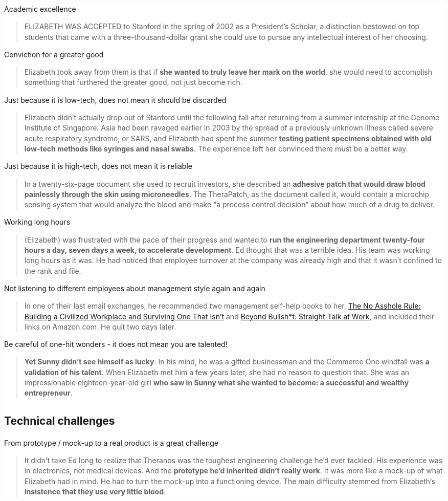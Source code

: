 Academic excellence

> ELIZABETH WAS ACCEPTED to Stanford in the spring of 2002 as a President’s Scholar, a distinction bestowed on top students that came with a three-thousand-dollar grant she could use to pursue any intellectual interest of her choosing.

Conviction for a greater good

> Elizabeth took away from them is that if **she wanted to truly leave her mark on the world**, she would need to accomplish something that furthered the greater good, not just become rich.

Just because it is low-tech, does not mean it should be discarded

> Elizabeth didn’t actually drop out of Stanford until the following fall after returning from a summer internship at the Genome Institute of Singapore. Asia had been ravaged earlier in 2003 by the spread of a previously unknown illness called severe acute respiratory syndrome, or SARS, and Elizabeth had spent the summer **testing patient specimens obtained with old low-tech methods like syringes and nasal swabs**. The experience left her convinced there must be a better way.

Just because it is high-tech, does not mean it is reliable

> In a twenty-six-page document she used to recruit investors, she described an **adhesive patch that would draw blood painlessly through the skin using microneedles**. The TheraPatch, as the document called it, would contain a microchip sensing system that would analyze the blood and make “a process control decision” about how much of a drug to deliver.

Working long hours

> (Elizabeth) was frustrated with the pace of their progress and wanted to **run the engineering department twenty-four hours a day, seven days a week, to accelerate development**. Ed thought that was a terrible idea. His team was working long hours as it was. He had noticed that employee turnover at the company was already high and that it wasn’t confined to the rank and file.

Not listening to different employees about management style again and again

> In one of their last email exchanges, he recommended two management self-help books to her, [The No Asshole Rule: Building a Civilized Workplace and Surviving One That Isn’t](https://www.amazon.com/Asshole-Rule-Civilized-Workplace-Surviving-ebook/dp/B000OT8GV2) and [Beyond Bullsh*t: Straight-Talk at Work](https://www.amazon.com/Beyond-Bullsh-Straight-Talk-Samuel-Culbert-ebook/dp/B001GCUCTU/), and included their links on Amazon.com. He quit two days later.

Be careful of one-hit wonders - it does not mean you are talented!

> **Yet Sunny didn’t see himself as lucky**. In his mind, he was a gifted businessman and the Commerce One windfall was **a validation of his talent**. When Elizabeth met him a few years later, she had no reason to question that. She was an impressionable eighteen-year-old girl **who saw in Sunny what she wanted to become: a successful and wealthy entrepreneur**.

## Technical challenges

From prototype / mock-up to a real product is a great challenge

> It didn’t take Ed long to realize that Theranos was the toughest engineering challenge he’d ever tackled. His experience was in electronics, not medical devices. And the **prototype he’d inherited didn’t really work**. It was more like a mock-up of what Elizabeth had in mind. He had to turn the mock-up into a functioning device. The main difficulty stemmed from Elizabeth’s **insistence that they use very little blood**.
